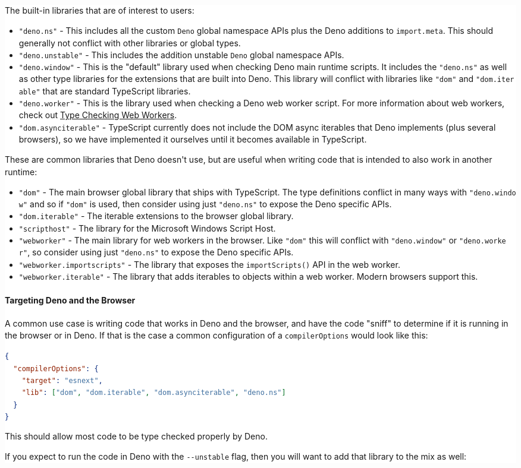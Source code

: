 The built-in libraries that are of interest to users:

- `"deno.ns"` - This includes all the custom `Deno` global namespace APIs plus
  the Deno additions to `import.meta`. This should generally not conflict with
  other libraries or global types.
- `"deno.unstable"` - This includes the addition unstable `Deno` global
  namespace APIs.
- `"deno.window"` - This is the "default" library used when checking Deno main
  runtime scripts. It includes the `"deno.ns"` as well as other type libraries
  for the extensions that are built into Deno. This library will conflict with
  libraries like `"dom"` and `"dom.iterable"` that are standard TypeScript
  libraries.
- `"deno.worker"` - This is the library used when checking a Deno web worker
  script. For more information about web workers, check out
  [Type Checking Web Workers](./types#type-checking-web-workers).
- `"dom.asynciterable"` - TypeScript currently does not include the DOM async
  iterables that Deno implements (plus several browsers), so we have implemented
  it ourselves until it becomes available in TypeScript.

These are common libraries that Deno doesn't use, but are useful when writing
code that is intended to also work in another runtime:

- `"dom"` - The main browser global library that ships with TypeScript. The type
  definitions conflict in many ways with `"deno.window"` and so if `"dom"` is
  used, then consider using just `"deno.ns"` to expose the Deno specific APIs.
- `"dom.iterable"` - The iterable extensions to the browser global library.
- `"scripthost"` - The library for the Microsoft Windows Script Host.
- `"webworker"` - The main library for web workers in the browser. Like `"dom"`
  this will conflict with `"deno.window"` or `"deno.worker"`, so consider using
  just `"deno.ns"` to expose the Deno specific APIs.
- `"webworker.importscripts"` - The library that exposes the `importScripts()`
  API in the web worker.
- `"webworker.iterable"` - The library that adds iterables to objects within a
  web worker. Modern browsers support this.

#### Targeting Deno and the Browser

A common use case is writing code that works in Deno and the browser, and have
the code "sniff" to determine if it is running in the browser or in Deno. If
that is the case a common configuration of a `compilerOptions` would look like
this:

```json
{
  "compilerOptions": {
    "target": "esnext",
    "lib": ["dom", "dom.iterable", "dom.asynciterable", "deno.ns"]
  }
}
```

This should allow most code to be type checked properly by Deno.

If you expect to run the code in Deno with the `--unstable` flag, then you will
want to add that library to the mix as well:
